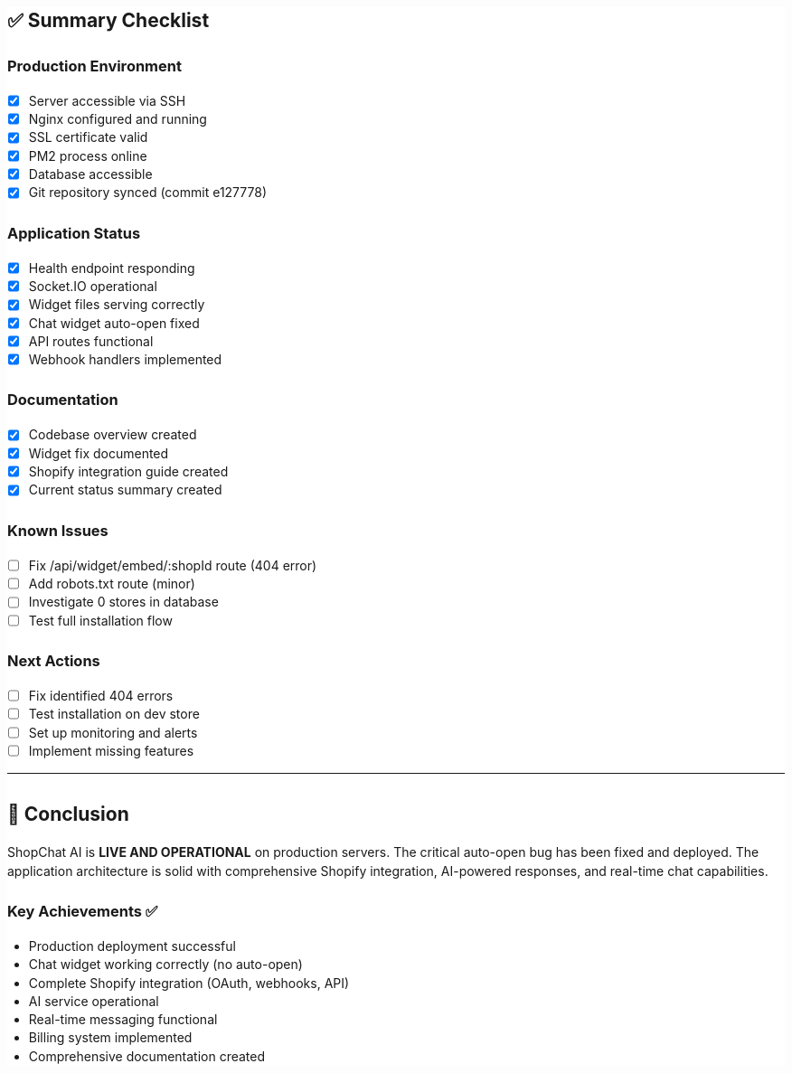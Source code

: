 ## ✅ Summary Checklist

### Production Environment
- [x] Server accessible via SSH
- [x] Nginx configured and running
- [x] SSL certificate valid
- [x] PM2 process online
- [x] Database accessible
- [x] Git repository synced (commit e127778)

### Application Status
- [x] Health endpoint responding
- [x] Socket.IO operational
- [x] Widget files serving correctly
- [x] Chat widget auto-open fixed
- [x] API routes functional
- [x] Webhook handlers implemented

### Documentation
- [x] Codebase overview created
- [x] Widget fix documented
- [x] Shopify integration guide created
- [x] Current status summary created

### Known Issues
- [ ] Fix /api/widget/embed/:shopId route (404 error)
- [ ] Add robots.txt route (minor)
- [ ] Investigate 0 stores in database
- [ ] Test full installation flow

### Next Actions
- [ ] Fix identified 404 errors
- [ ] Test installation on dev store
- [ ] Set up monitoring and alerts
- [ ] Implement missing features

---

## 🎉 Conclusion

ShopChat AI is **LIVE AND OPERATIONAL** on production servers. The critical auto-open bug has been fixed and deployed. The application architecture is solid with comprehensive Shopify integration, AI-powered responses, and real-time chat capabilities.

### Key Achievements ✅
- Production deployment successful
- Chat widget working correctly (no auto-open)
- Complete Shopify integration (OAuth, webhooks, API)
- AI service operational
- Real-time messaging functional
- Billing system implemented
- Comprehensive documentation created
